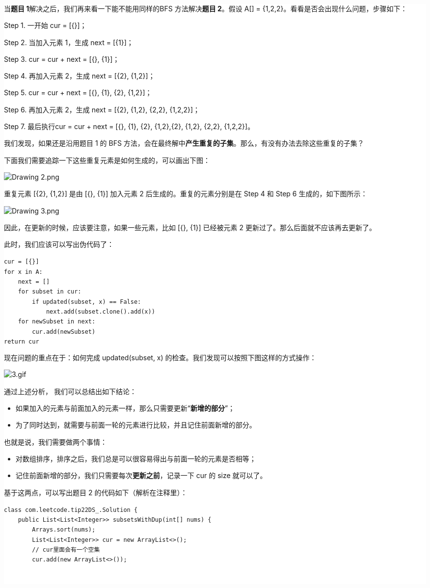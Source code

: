 </blockquote>
<p data-nodeid="3744">当<strong data-nodeid="4178">题目 1</strong>解决之后，我们再来看一下能不能用同样的BFS 方法解决<strong data-nodeid="4179">题目 2</strong>。假设 A[] = {1,2,2}。看看是否会出现什么问题，步骤如下：</p>
<p data-nodeid="3745">Step 1. 一开始 cur = [{}]；</p>
<p data-nodeid="3746">Step 2. 当加入元素 1，生成 next = [{1}]；</p>
<p data-nodeid="3747">Step 3. cur = cur + next = [{}, {1}]；</p>
<p data-nodeid="3748">Step 4. 再加入元素 2，生成 next = [{2}, {1,2}]；</p>
<p data-nodeid="3749">Step 5. cur = cur + next = [{}, {1}, {2}, {1,2}]；</p>
<p data-nodeid="3750">Step 6. 再加入元素 2，生成 next = [{2}, {1,2}, {2,2}, {1,2,2}]；</p>
<p data-nodeid="3751">Step 7. 最后执行cur = cur + next = [{}, {1}, {2}, {1,2},{2}, {1,2}, {2,2}, {1,2,2}]。</p>
<p data-nodeid="3752">我们发现，如果还是沿用题目 1 的 BFS 方法，会在最终解中<strong data-nodeid="4220">产生重复的子集</strong>。那么，有没有办法去除这些重复的子集？</p>
<p data-nodeid="3753">下面我们需要追踪一下这些重复元素是如何生成的，可以画出下图：</p>
<p data-nodeid="3754"><img src="https://s0.lgstatic.com/i/image6/M00/3B/1D/CioPOWCChqiAdm7xAADFwWCKF6U657.png" alt="Drawing 2.png" data-nodeid="4224"></p>
<p data-nodeid="3755">重复元素 [{2}, {1,2}] 是由 [{}, {1}] 加入元素 2 后生成的。重复的元素分别是在 Step 4 和 Step 6 生成的，如下图所示：</p>
<p data-nodeid="3756"><img src="https://s0.lgstatic.com/i/image6/M00/3B/14/Cgp9HWCChq-AbWGFAACfXWp9Low360.png" alt="Drawing 3.png" data-nodeid="4236"></p>
<p data-nodeid="3757">因此，在更新的时候，应该要注意，如果一些元素，比如 [{}, {1}] 已经被元素 2 更新过了。那么后面就不应该再去更新了。</p>
<p data-nodeid="3758">此时，我们应该可以写出伪代码了：</p>
<pre class="lang-java" data-nodeid="3759"><code data-language="java">cur = [{}]
<span class="hljs-keyword">for</span> x in A:
    next = []
    <span class="hljs-keyword">for</span> subset in cur:
        <span class="hljs-function"><span class="hljs-keyword">if</span> <span class="hljs-title">updated</span><span class="hljs-params">(subset, x)</span> </span>== False:
            next.add(subset.clone().add(x))
    <span class="hljs-keyword">for</span> newSubset in next:
        cur.add(newSubset)
<span class="hljs-keyword">return</span> cur
</code></pre>
<p data-nodeid="3760">现在问题的重点在于：如何完成 updated(subset, x) 的检查。我们发现可以按照下图这样的方式操作：</p>
<p data-nodeid="3761"><img src="https://s0.lgstatic.com/i/image6/M01/3B/1D/CioPOWCChs6ASdvfAAY7y-x_0T0475.gif" alt="3.gif" data-nodeid="4246"></p>
<p data-nodeid="3762">通过上述分析， 我们可以总结出如下结论：</p>
<ul data-nodeid="3763">
<li data-nodeid="3764">
<p data-nodeid="3765">如果加入的元素与前面加入的元素一样，那么只需要更新“<strong data-nodeid="4253">新增的部分</strong>”；</p>
</li>
<li data-nodeid="3766">
<p data-nodeid="3767">为了同时达到，就需要与前面一轮的元素进行比较，并且记住前面新增的部分。</p>
</li>
</ul>
<p data-nodeid="3768">也就是说，我们需要做两个事情：</p>
<ul data-nodeid="3769">
<li data-nodeid="3770">
<p data-nodeid="3771">对数组排序，排序之后，我们总是可以很容易得出与前面一轮的元素是否相等；</p>
</li>
<li data-nodeid="3772">
<p data-nodeid="3773">记住前面新增的部分，我们只需要每次<strong data-nodeid="4262">更新之前</strong>，记录一下 cur 的 size 就可以了。</p>
</li>
</ul>
<p data-nodeid="3774">基于这两点，可以写出题目 2 的代码如下（解析在注释里）：</p>
<pre class="lang-java" data-nodeid="3775"><code data-language="java"><span class="hljs-class"><span class="hljs-keyword">class</span> <span class="hljs-title">com.leetcode.tip22DS_.Solution</span> </span>{
    <span class="hljs-keyword">public</span> List&lt;List&lt;Integer&gt;&gt; subsetsWithDup(<span class="hljs-keyword">int</span>[] nums) {
        Arrays.sort(nums);
        List&lt;List&lt;Integer&gt;&gt; cur = <span class="hljs-keyword">new</span> ArrayList&lt;&gt;();
        <span class="hljs-comment">// cur里面会有一个空集</span>
        cur.add(<span class="hljs-keyword">new</span> ArrayList&lt;&gt;());